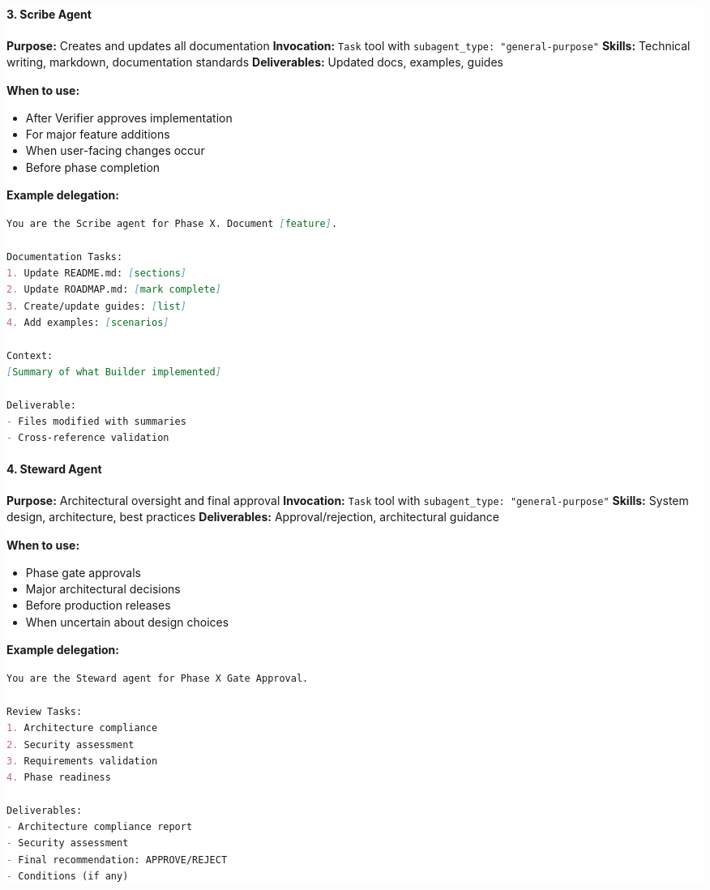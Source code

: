 #### 3. Scribe Agent
**Purpose:** Creates and updates all documentation
**Invocation:** `Task` tool with `subagent_type: "general-purpose"`
**Skills:** Technical writing, markdown, documentation standards
**Deliverables:** Updated docs, examples, guides

**When to use:**
- After Verifier approves implementation
- For major feature additions
- When user-facing changes occur
- Before phase completion

**Example delegation:**
```markdown
You are the Scribe agent for Phase X. Document [feature].

Documentation Tasks:
1. Update README.md: [sections]
2. Update ROADMAP.md: [mark complete]
3. Create/update guides: [list]
4. Add examples: [scenarios]

Context:
[Summary of what Builder implemented]

Deliverable:
- Files modified with summaries
- Cross-reference validation
```

#### 4. Steward Agent
**Purpose:** Architectural oversight and final approval
**Invocation:** `Task` tool with `subagent_type: "general-purpose"`
**Skills:** System design, architecture, best practices
**Deliverables:** Approval/rejection, architectural guidance

**When to use:**
- Phase gate approvals
- Major architectural decisions
- Before production releases
- When uncertain about design choices

**Example delegation:**
```markdown
You are the Steward agent for Phase X Gate Approval.

Review Tasks:
1. Architecture compliance
2. Security assessment
3. Requirements validation
4. Phase readiness

Deliverables:
- Architecture compliance report
- Security assessment
- Final recommendation: APPROVE/REJECT
- Conditions (if any)
```
